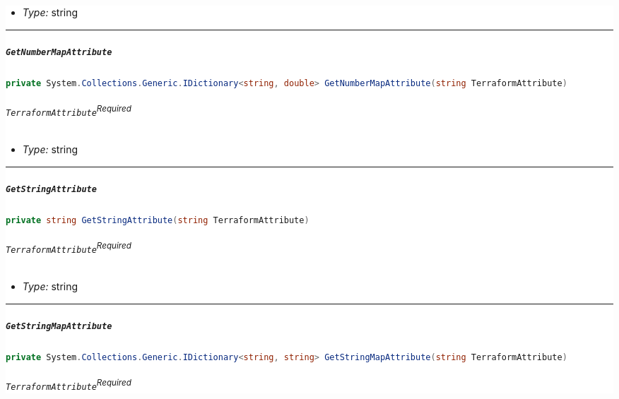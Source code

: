 - *Type:* string

---

##### `GetNumberMapAttribute` <a name="GetNumberMapAttribute" id="@cdktf/provider-ionoscloud.dataIonoscloudInmemorydbReplicaset.DataIonoscloudInmemorydbReplicasetConnectionsOutputReference.getNumberMapAttribute"></a>

```csharp
private System.Collections.Generic.IDictionary<string, double> GetNumberMapAttribute(string TerraformAttribute)
```

###### `TerraformAttribute`<sup>Required</sup> <a name="TerraformAttribute" id="@cdktf/provider-ionoscloud.dataIonoscloudInmemorydbReplicaset.DataIonoscloudInmemorydbReplicasetConnectionsOutputReference.getNumberMapAttribute.parameter.terraformAttribute"></a>

- *Type:* string

---

##### `GetStringAttribute` <a name="GetStringAttribute" id="@cdktf/provider-ionoscloud.dataIonoscloudInmemorydbReplicaset.DataIonoscloudInmemorydbReplicasetConnectionsOutputReference.getStringAttribute"></a>

```csharp
private string GetStringAttribute(string TerraformAttribute)
```

###### `TerraformAttribute`<sup>Required</sup> <a name="TerraformAttribute" id="@cdktf/provider-ionoscloud.dataIonoscloudInmemorydbReplicaset.DataIonoscloudInmemorydbReplicasetConnectionsOutputReference.getStringAttribute.parameter.terraformAttribute"></a>

- *Type:* string

---

##### `GetStringMapAttribute` <a name="GetStringMapAttribute" id="@cdktf/provider-ionoscloud.dataIonoscloudInmemorydbReplicaset.DataIonoscloudInmemorydbReplicasetConnectionsOutputReference.getStringMapAttribute"></a>

```csharp
private System.Collections.Generic.IDictionary<string, string> GetStringMapAttribute(string TerraformAttribute)
```

###### `TerraformAttribute`<sup>Required</sup> <a name="TerraformAttribute" id="@cdktf/provider-ionoscloud.dataIonoscloudInmemorydbReplicaset.DataIonoscloudInmemorydbReplicasetConnectionsOutputReference.getStringMapAttribute.parameter.terraformAttribute"></a>
